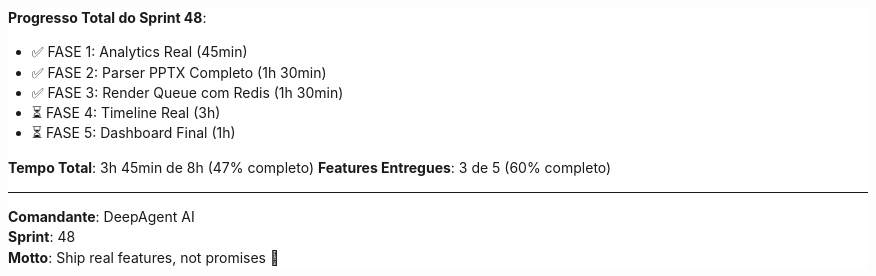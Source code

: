 **Progresso Total do Sprint 48**:
- ✅ FASE 1: Analytics Real (45min)
- ✅ FASE 2: Parser PPTX Completo (1h 30min)
- ✅ FASE 3: Render Queue com Redis (1h 30min)
- ⏳ FASE 4: Timeline Real (3h)
- ⏳ FASE 5: Dashboard Final (1h)

**Tempo Total**: 3h 45min de 8h (47% completo)
**Features Entregues**: 3 de 5 (60% completo)

---

**Comandante**: DeepAgent AI  
**Sprint**: 48  
**Motto**: Ship real features, not promises 🚀
